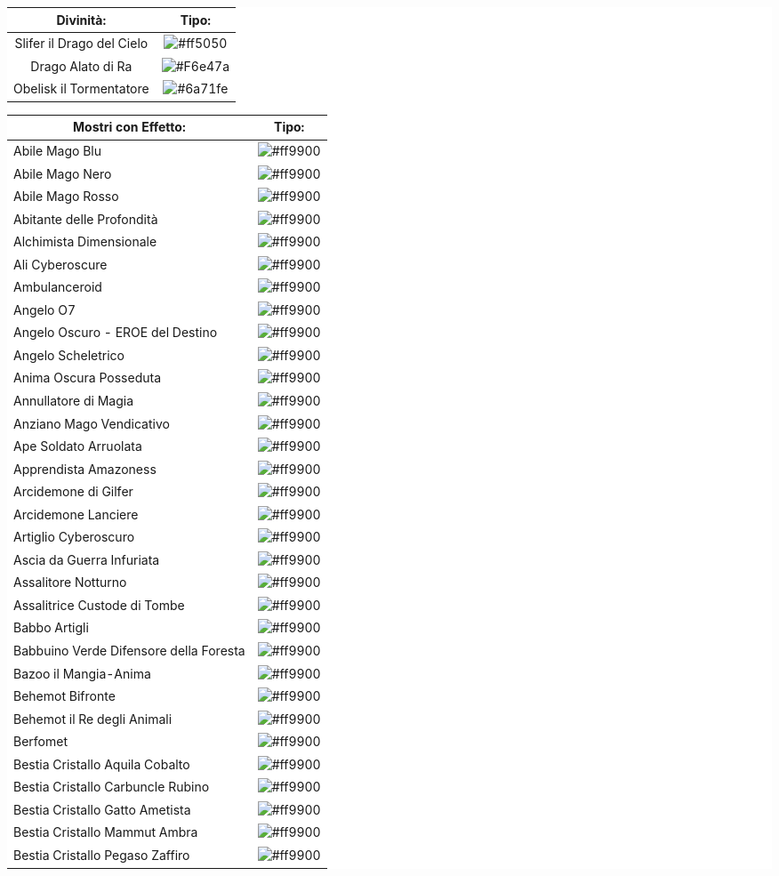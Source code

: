 |Divinità: |Tipo: |
|:--------:|:----:|
| Slifer il Drago del Cielo | ![#ff5050](https://placehold.co/15x15/ff5050/ff5050.png) |
| Drago Alato di Ra         | ![#F6e47a](https://placehold.co/15x15/F6e47a/F6e47a.png) |
| Obelisk il Tormentatore   | ![#6a71fe](https://placehold.co/15x15/6a71fe/6a71fe.png) |

| Mostri con Effetto:                                           |Tipo: |
|---------------------------------------------------------------|:----:|
| Abile Mago Blu                                                | ![#ff9900](https://placehold.co/15x15/ff9900/ff9900.png) |
| Abile Mago Nero                                               | ![#ff9900](https://placehold.co/15x15/ff9900/ff9900.png) |
| Abile Mago Rosso                                              | ![#ff9900](https://placehold.co/15x15/ff9900/ff9900.png) |
| Abitante delle Profondità                                     | ![#ff9900](https://placehold.co/15x15/ff9900/ff9900.png) |
| Alchimista Dimensionale                                       | ![#ff9900](https://placehold.co/15x15/ff9900/ff9900.png) |
| Ali Cyberoscure                                               | ![#ff9900](https://placehold.co/15x15/ff9900/ff9900.png) |
| Ambulanceroid                                                 | ![#ff9900](https://placehold.co/15x15/ff9900/ff9900.png) |
| Angelo O7                                                     | ![#ff9900](https://placehold.co/15x15/ff9900/ff9900.png) |
| Angelo Oscuro - EROE del Destino                              | ![#ff9900](https://placehold.co/15x15/ff9900/ff9900.png) |
| Angelo Scheletrico                                            | ![#ff9900](https://placehold.co/15x15/ff9900/ff9900.png) |
| Anima Oscura Posseduta                                        | ![#ff9900](https://placehold.co/15x15/ff9900/ff9900.png) |
| Annullatore di Magia                                          | ![#ff9900](https://placehold.co/15x15/ff9900/ff9900.png) |
| Anziano Mago Vendicativo                                      | ![#ff9900](https://placehold.co/15x15/ff9900/ff9900.png) |
| Ape Soldato Arruolata                                         | ![#ff9900](https://placehold.co/15x15/ff9900/ff9900.png) |
| Apprendista Amazoness                                         | ![#ff9900](https://placehold.co/15x15/ff9900/ff9900.png) |
| Arcidemone di Gilfer                                          | ![#ff9900](https://placehold.co/15x15/ff9900/ff9900.png) |
| Arcidemone Lanciere                                           | ![#ff9900](https://placehold.co/15x15/ff9900/ff9900.png) |
| Artiglio Cyberoscuro                                          | ![#ff9900](https://placehold.co/15x15/ff9900/ff9900.png) |
| Ascia da Guerra Infuriata                                     | ![#ff9900](https://placehold.co/15x15/ff9900/ff9900.png) |
| Assalitore Notturno                                           | ![#ff9900](https://placehold.co/15x15/ff9900/ff9900.png) |
| Assalitrice Custode di Tombe                                  | ![#ff9900](https://placehold.co/15x15/ff9900/ff9900.png) |
| Babbo Artigli                                                 | ![#ff9900](https://placehold.co/15x15/ff9900/ff9900.png) |
| Babbuino Verde Difensore della Foresta                        | ![#ff9900](https://placehold.co/15x15/ff9900/ff9900.png) |
| Bazoo il Mangia-Anima                                         | ![#ff9900](https://placehold.co/15x15/ff9900/ff9900.png) |
| Behemot Bifronte                                              | ![#ff9900](https://placehold.co/15x15/ff9900/ff9900.png) |
| Behemot il Re degli Animali                                   | ![#ff9900](https://placehold.co/15x15/ff9900/ff9900.png) |
| Berfomet                                                      | ![#ff9900](https://placehold.co/15x15/ff9900/ff9900.png) |
| Bestia Cristallo Aquila Cobalto                               | ![#ff9900](https://placehold.co/15x15/ff9900/ff9900.png) |
| Bestia Cristallo Carbuncle Rubino                             | ![#ff9900](https://placehold.co/15x15/ff9900/ff9900.png) |
| Bestia Cristallo Gatto Ametista                               | ![#ff9900](https://placehold.co/15x15/ff9900/ff9900.png) |
| Bestia Cristallo Mammut Ambra                                 | ![#ff9900](https://placehold.co/15x15/ff9900/ff9900.png) |
| Bestia Cristallo Pegaso Zaffiro                               | ![#ff9900](https://placehold.co/15x15/ff9900/ff9900.png) |